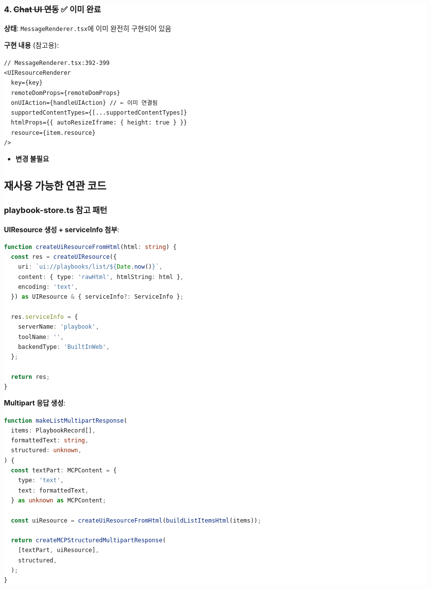 ### 4. ~~Chat UI 연동~~ ✅ 이미 완료

**상태**: `MessageRenderer.tsx`에 이미 완전히 구현되어 있음

**구현 내용** (참고용):

```tsx
// MessageRenderer.tsx:392-399
<UIResourceRenderer
  key={key}
  remoteDomProps={remoteDomProps}
  onUIAction={handleUIAction} // ← 이미 연결됨
  supportedContentTypes={[...supportedContentTypes]}
  htmlProps={{ autoResizeIframe: { height: true } }}
  resource={item.resource}
/>
```

- **변경 불필요**

## 재사용 가능한 연관 코드

### playbook-store.ts 참고 패턴

**UIResource 생성 + serviceInfo 첨부**:

```typescript
function createUiResourceFromHtml(html: string) {
  const res = createUIResource({
    uri: `ui://playbooks/list/${Date.now()}`,
    content: { type: 'rawHtml', htmlString: html },
    encoding: 'text',
  }) as UIResource & { serviceInfo?: ServiceInfo };

  res.serviceInfo = {
    serverName: 'playbook',
    toolName: '',
    backendType: 'BuiltInWeb',
  };

  return res;
}
```

**Multipart 응답 생성**:

```typescript
function makeListMultipartResponse(
  items: PlaybookRecord[],
  formattedText: string,
  structured: unknown,
) {
  const textPart: MCPContent = {
    type: 'text',
    text: formattedText,
  } as unknown as MCPContent;

  const uiResource = createUiResourceFromHtml(buildListItemsHtml(items));

  return createMCPStructuredMultipartResponse(
    [textPart, uiResource],
    structured,
  );
}
```
